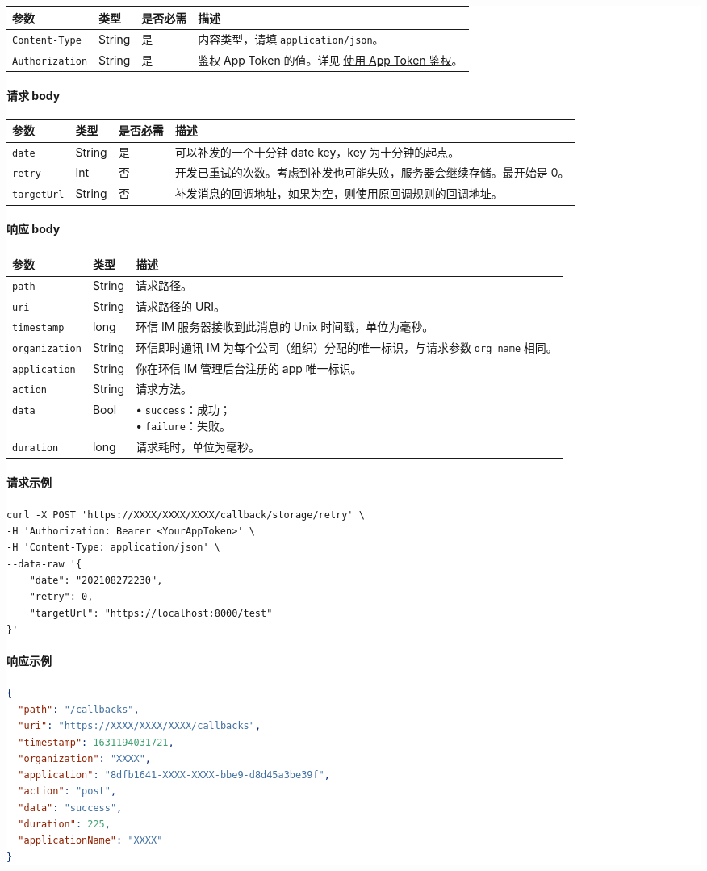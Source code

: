 | 参数            | 类型   | 是否必需 | 描述                                                                      |
| :-------------- | :----- | :------- | :------------------------------------------------------------------------ |
| `Content-Type`  | String | 是       | 内容类型，请填 `application/json`。                                       |
| `Authorization` | String | 是       | 鉴权 App Token 的值。详见 [使用 App Token 鉴权](easemob_app_token.html)。 |

#### 请求 body

| 参数        | 类型   | 是否必需 | 描述                                                                   |
| :---------- | :----- | :------- | :--------------------------------------------------------------------- |
| `date`      | String | 是       | 可以补发的一个十分钟 date key，key 为十分钟的起点。                    |
| `retry`     | Int    | 否       | 开发已重试的次数。考虑到补发也可能失败，服务器会继续存储。最开始是 0。 |
| `targetUrl` | String | 否       | 补发消息的回调地址，如果为空，则使用原回调规则的回调地址。             |

#### 响应 body

| 参数           | 类型   | 描述                                                                           |
| :------------- | :----- | :----------------------------------------------------------------------------- |
| `path`         | String | 请求路径。                                                                     |
| `uri`          | String | 请求路径的 URI。                                                               |
| `timestamp`    | long   | 环信 IM 服务器接收到此消息的 Unix 时间戳，单位为毫秒。                         |
| `organization` | String | 环信即时通讯 IM 为每个公司（组织）分配的唯一标识，与请求参数 `org_name` 相同。 |
| `application`  | String | 你在环信 IM 管理后台注册的 app 唯一标识。                                      |
| `action`       | String | 请求方法。                                                                     |
| `data`         | Bool   | • `success`：成功；<br/> • `failure`：失败。                                   |
| `duration`     | long   | 请求耗时，单位为毫秒。                                                         |

#### 请求示例

```shell
curl -X POST 'https://XXXX/XXXX/XXXX/callback/storage/retry' \
-H 'Authorization: Bearer <YourAppToken>' \
-H 'Content-Type: application/json' \
--data-raw '{
    "date": "202108272230",
    "retry": 0,
    "targetUrl": "https://localhost:8000/test"
}'
```

#### 响应示例

```json
{
  "path": "/callbacks",
  "uri": "https://XXXX/XXXX/XXXX/callbacks",
  "timestamp": 1631194031721,
  "organization": "XXXX",
  "application": "8dfb1641-XXXX-XXXX-bbe9-d8d45a3be39f",
  "action": "post",
  "data": "success",
  "duration": 225,
  "applicationName": "XXXX"
}
```
